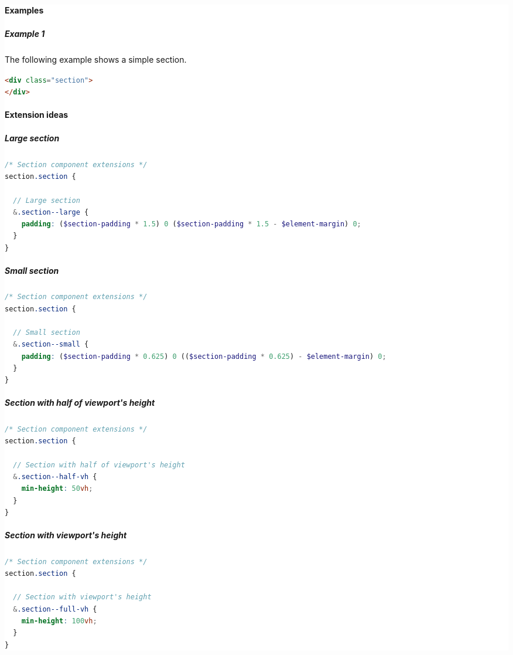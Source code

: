 #### Examples

##### Example 1

The following example shows a simple section.

```html
<div class="section">
</div>
```

#### Extension ideas

##### Large section

```scss
/* Section component extensions */
section.section {

  // Large section
  &.section--large {
    padding: ($section-padding * 1.5) 0 ($section-padding * 1.5 - $element-margin) 0;
  }
}
```

##### Small section

```scss
/* Section component extensions */
section.section {

  // Small section
  &.section--small {
    padding: ($section-padding * 0.625) 0 (($section-padding * 0.625) - $element-margin) 0;
  }
}
```

##### Section with half of viewport's height

```scss
/* Section component extensions */
section.section {

  // Section with half of viewport's height
  &.section--half-vh {
    min-height: 50vh;
  }
}
```

##### Section with viewport's height

```scss
/* Section component extensions */
section.section {

  // Section with viewport's height
  &.section--full-vh {
    min-height: 100vh;
  }
}
```
